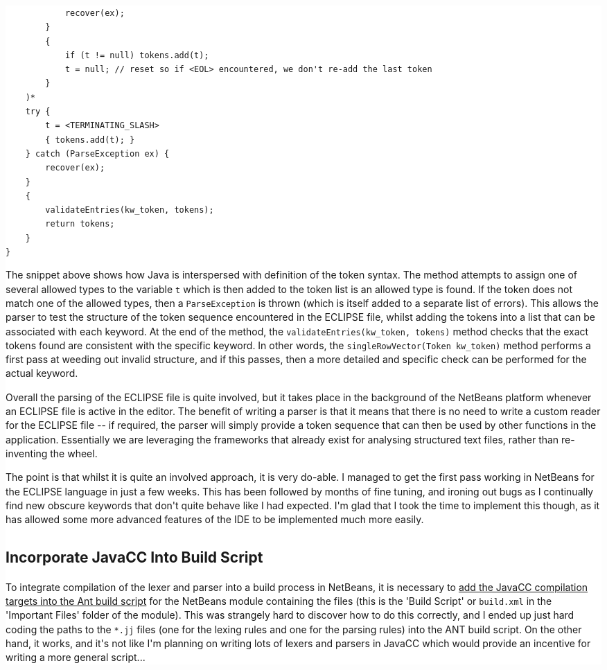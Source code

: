 ```
            recover(ex);
        }
        { 
            if (t != null) tokens.add(t);
            t = null; // reset so if <EOL> encountered, we don't re-add the last token 
        }  
    )*
    try {
        t = <TERMINATING_SLASH>
        { tokens.add(t); }
    } catch (ParseException ex) {
        recover(ex);
    }         
    {
        validateEntries(kw_token, tokens);
        return tokens;
    }
}
```

The snippet above shows how Java is interspersed with definition of the token syntax. The method attempts to assign one of several allowed types to the variable `t` which is then added to the token list is an allowed type is found. If the token does not match one of the allowed types, then a `ParseException` is thrown (which is itself added to a separate list of errors). This allows the parser to test the structure of the token sequence encountered in the ECLIPSE file, whilst adding the tokens into a list that can be associated with each keyword. At the end of the method, the `validateEntries(kw_token, tokens)` method checks that the exact tokens found are consistent with the specific keyword. In other words, the `singleRowVector(Token kw_token)` method performs a first pass at weeding out invalid structure, and if this passes, then a more detailed and specific check can be performed for the actual keyword.

Overall the parsing of the ECLIPSE file is quite involved, but it takes place in the background of the NetBeans platform whenever an ECLIPSE file is active in the editor. The benefit of writing a parser is that it means that there is no need to write a custom reader for the ECLIPSE file -- if required, the parser will simply provide a token sequence that can then be used by other functions in the application. Essentially we are leveraging the frameworks that already exist for analysing structured text files, rather than re-inventing the wheel.

The point is that whilst it is quite an involved approach, it is very do-able. I managed to get the first pass working in NetBeans for the ECLIPSE language in just a few weeks. This has been followed by months of fine tuning, and ironing out bugs as I continually find new obscure keywords that don't quite behave like I had expected. I'm glad that I took the time to implement this though, as it has allowed some more advanced features of the IDE to be implemented much more easily.

## Incorporate JavaCC Into Build Script

To integrate compilation of the lexer and parser into a build process in NetBeans, it is necessary to [add the JavaCC compilation targets into the Ant build script](https://ant.apache.org/manual/Tasks/javacc.html) for the NetBeans module containing the files (this is the 'Build Script' or `build.xml` in the 'Important Files' folder of the module). This was strangely hard to discover how to do this correctly, and I ended up just hard coding the paths to the `*.jj` files (one for the lexing rules and one for the parsing rules) into the ANT build script. On the other hand, it works, and it's not like I'm planning on writing lots of lexers and parsers in JavaCC which would provide an incentive for writing a more general script...

